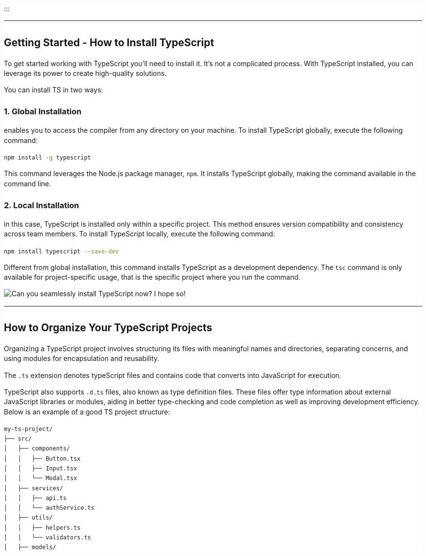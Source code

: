 :::

---

## Getting Started - How to Install TypeScript

To get started working with TypeScript you’ll need to install it. It’s not a complicated process. With TypeScript installed, you can leverage its power to create high-quality solutions.

You can install TS in two ways:

### 1. Global Installation

enables you to access the compiler from any directory on your machine. To install TypeScript globally, execute the following command:

```sh
npm install -g typescript
```

This command leverages the Node.js package manager, `npm`. It installs TypeScript globally, making the command available in the command line.

### 2. Local Installation

in this case, TypeScript is installed only within a specific project. This method ensures version compatibility and consistency across team members. To install TypeScript locally, execute the following command:

```sh
npm install typescript --save-dev
```

Different from global installation, this command installs TypeScript as a development dependency. The `tsc` command is only available for project-specific usage, that is the specific project where you run the command.

![Can you seamlessly install TypeScript now? I hope so!](https://cdn.hashnode.com/res/hashnode/image/upload/v1737293526617/2f630f4c-c74f-4525-a291-9febf06d8d8b.gif)

---

## How to Organize Your TypeScript Projects

Organizing a TypeScript project involves structuring its files with meaningful names and directories, separating concerns, and using modules for encapsulation and reusability.

The <VPIcon icon="iconfont icon-typescript"/>`.ts` extension denotes typeScript files and contains code that converts into JavaScript for execution.

TypeScript also supports <VPIcon icon="iconfont icon-typescript"/>`.d.ts` files, also known as type definition files. These files offer type information about external JavaScript libraries or modules, aiding in better type-checking and code completion as well as improving development efficiency. Below is an example of a good TS project structure:

```plaintext :collapsed-lines title="file structure"
my-ts-project/
├── src/ 
│   ├── components/ 
│   │   ├── Button.tsx
│   │   ├── Input.tsx
│   │   └── Modal.tsx
│   ├── services/ 
│   │   ├── api.ts
│   │   └── authService.ts
│   ├── utils/ 
│   │   ├── helpers.ts 
│   │   └── validators.ts
│   ├── models/ 
```